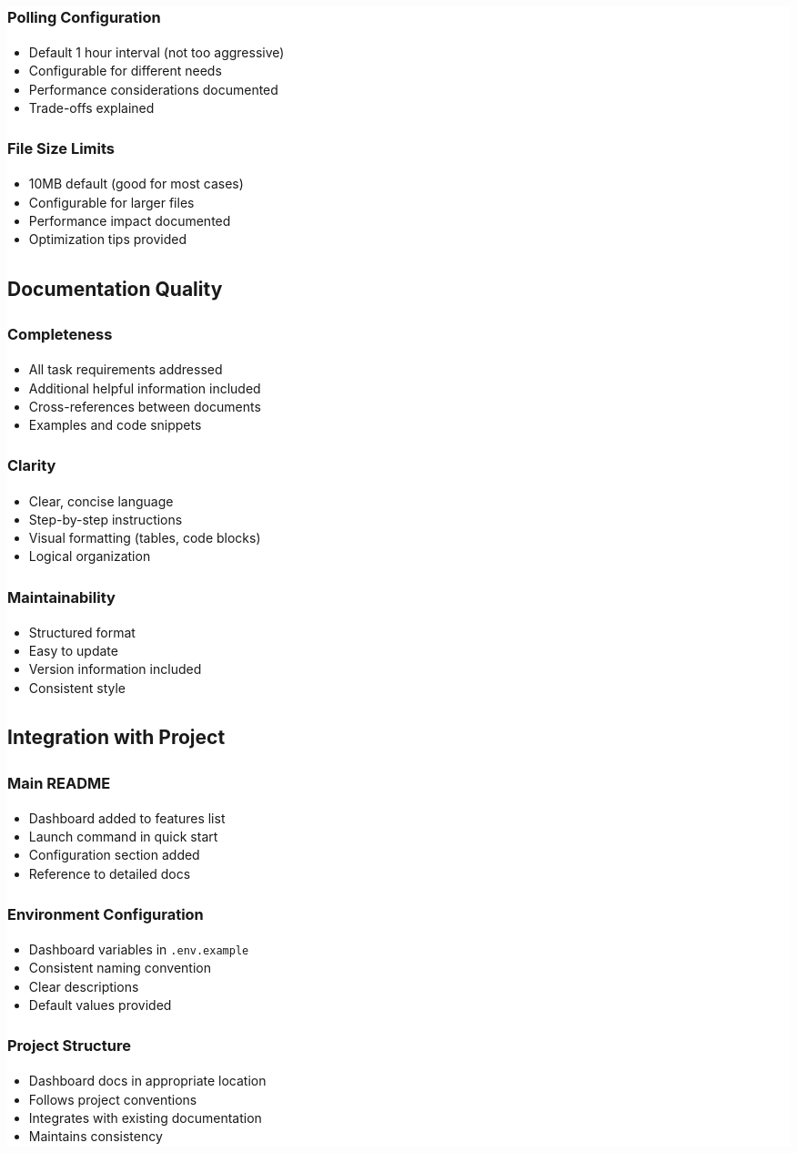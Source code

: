 ### Polling Configuration
- Default 1 hour interval (not too aggressive)
- Configurable for different needs
- Performance considerations documented
- Trade-offs explained

### File Size Limits
- 10MB default (good for most cases)
- Configurable for larger files
- Performance impact documented
- Optimization tips provided

## Documentation Quality

### Completeness
- All task requirements addressed
- Additional helpful information included
- Cross-references between documents
- Examples and code snippets

### Clarity
- Clear, concise language
- Step-by-step instructions
- Visual formatting (tables, code blocks)
- Logical organization

### Maintainability
- Structured format
- Easy to update
- Version information included
- Consistent style

## Integration with Project

### Main README
- Dashboard added to features list
- Launch command in quick start
- Configuration section added
- Reference to detailed docs

### Environment Configuration
- Dashboard variables in `.env.example`
- Consistent naming convention
- Clear descriptions
- Default values provided

### Project Structure
- Dashboard docs in appropriate location
- Follows project conventions
- Integrates with existing documentation
- Maintains consistency
